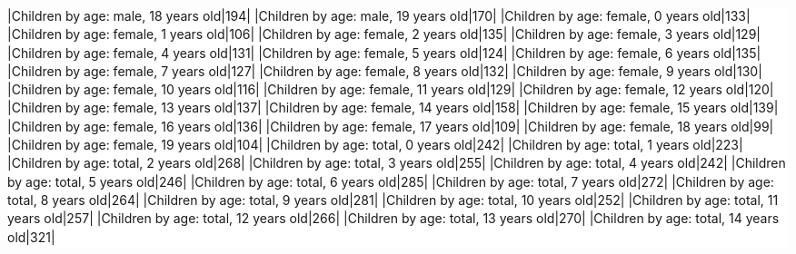 |Children by age: male, 18 years old|194|
|Children by age: male, 19 years old|170|
|Children by age: female, 0 years old|133|
|Children by age: female, 1 years old|106|
|Children by age: female, 2 years old|135|
|Children by age: female, 3 years old|129|
|Children by age: female, 4 years old|131|
|Children by age: female, 5 years old|124|
|Children by age: female, 6 years old|135|
|Children by age: female, 7 years old|127|
|Children by age: female, 8 years old|132|
|Children by age: female, 9 years old|130|
|Children by age: female, 10 years old|116|
|Children by age: female, 11 years old|129|
|Children by age: female, 12 years old|120|
|Children by age: female, 13 years old|137|
|Children by age: female, 14 years old|158|
|Children by age: female, 15 years old|139|
|Children by age: female, 16 years old|136|
|Children by age: female, 17 years old|109|
|Children by age: female, 18 years old|99|
|Children by age: female, 19 years old|104|
|Children by age: total, 0 years old|242|
|Children by age: total, 1 years old|223|
|Children by age: total, 2 years old|268|
|Children by age: total, 3 years old|255|
|Children by age: total, 4 years old|242|
|Children by age: total, 5 years old|246|
|Children by age: total, 6 years old|285|
|Children by age: total, 7 years old|272|
|Children by age: total, 8 years old|264|
|Children by age: total, 9 years old|281|
|Children by age: total, 10 years old|252|
|Children by age: total, 11 years old|257|
|Children by age: total, 12 years old|266|
|Children by age: total, 13 years old|270|
|Children by age: total, 14 years old|321|